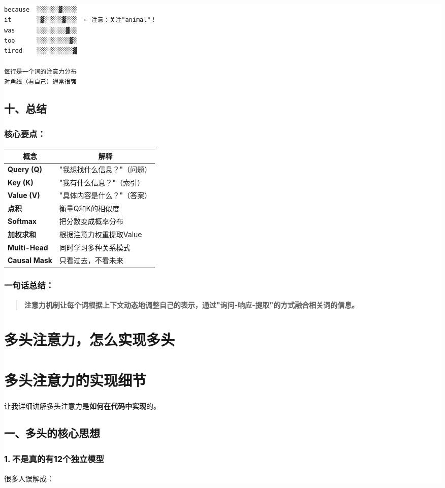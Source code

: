```
because  ░░░░░░▓░░░░
it       ░▓░░░░░▓░░░  ← 注意：关注"animal"！
was      ░░░░░░░░▓░░
too      ░░░░░░░░░▓░
tired    ░░░░░░░░░░▓

每行是一个词的注意力分布
对角线（看自己）通常很强
```

## 十、总结

### 核心要点：

| 概念 | 解释 |
|------|------|
| **Query (Q)** | "我想找什么信息？"（问题） |
| **Key (K)** | "我有什么信息？"（索引） |
| **Value (V)** | "具体内容是什么？"（答案） |
| **点积** | 衡量Q和K的相似度 |
| **Softmax** | 把分数变成概率分布 |
| **加权求和** | 根据注意力权重提取Value |
| **Multi-Head** | 同时学习多种关系模式 |
| **Causal Mask** | 只看过去，不看未来 |

### 一句话总结：

> **注意力机制让每个词根据上下文动态地调整自己的表示，通过"询问-响应-提取"的方式融合相关词的信息。**

 


# 多头注意力，怎么实现多头

# 多头注意力的实现细节

让我详细讲解多头注意力是**如何在代码中实现**的。

## 一、多头的核心思想

### 1. **不是真的有12个独立模型**

很多人误解成：

